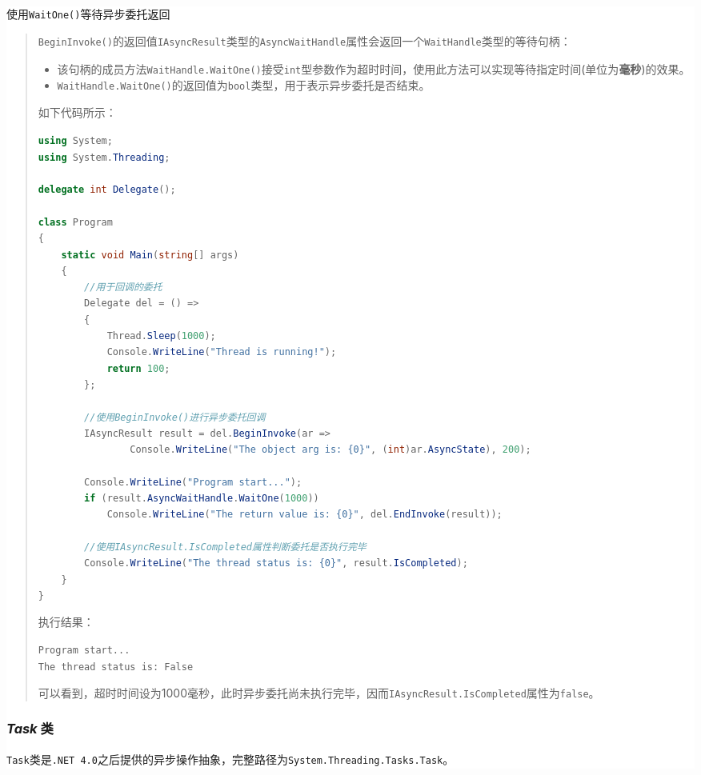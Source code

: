 使用`WaitOne()`等待异步委托返回
> `BeginInvoke()`的返回值`IAsyncResult`类型的`AsyncWaitHandle`属性会返回一个`WaitHandle`类型的等待句柄：
>
>	- 该句柄的成员方法`WaitHandle.WaitOne()`接受`int`型参数作为超时时间，使用此方法可以实现等待指定时间(单位为**毫秒**)的效果。
>	- `WaitHandle.WaitOne()`的返回值为`bool`类型，用于表示异步委托是否结束。
>
> 如下代码所示：
>
>	```cs
>	using System;
>	using System.Threading;
>
>	delegate int Delegate();
>
>	class Program
>	{
>		static void Main(string[] args)
>		{
>			//用于回调的委托
>			Delegate del = () =>
>			{
>				Thread.Sleep(1000);
>				Console.WriteLine("Thread is running!");
>				return 100;
>			};
>
>			//使用BeginInvoke()进行异步委托回调
>			IAsyncResult result = del.BeginInvoke(ar =>
>					Console.WriteLine("The object arg is: {0}", (int)ar.AsyncState), 200);
>
>			Console.WriteLine("Program start...");
>			if (result.AsyncWaitHandle.WaitOne(1000))
>				Console.WriteLine("The return value is: {0}", del.EndInvoke(result));
>
>			//使用IAsyncResult.IsCompleted属性判断委托是否执行完毕
>			Console.WriteLine("The thread status is: {0}", result.IsCompleted);
>		}
>	}
>	```
>
> 执行结果：
>
>	```
>	Program start...
>	The thread status is: False
>	```
>
> 可以看到，超时时间设为1000毫秒，此时异步委托尚未执行完毕，因而`IAsyncResult.IsCompleted`属性为`false`。

### *Task* 类
`Task`类是`.NET 4.0`之后提供的异步操作抽象，完整路径为`System.Threading.Tasks.Task`。
